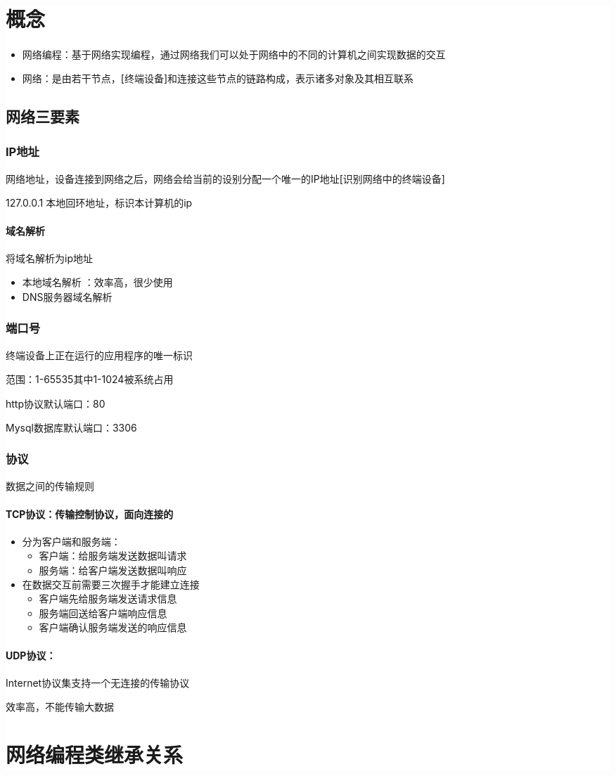 # 概念

* 网络编程：基于网络实现编程，通过网络我们可以处于网络中的不同的计算机之间实现数据的交互

* 网络：是由若干节点，[终端设备]和连接这些节点的链路构成，表示诸多对象及其相互联系

## 网络三要素

### IP地址

网络地址，设备连接到网络之后，网络会给当前的设别分配一个唯一的IP地址[识别网络中的终端设备]

127.0.0.1 本地回环地址，标识本计算机的ip

#### 域名解析

将域名解析为ip地址

* 本地域名解析 ：效率高，很少使用
* DNS服务器域名解析

### 端口号

终端设备上正在运行的应用程序的唯一标识

范围：1-65535其中1-1024被系统占用

http协议默认端口：80

Mysql数据库默认端口：3306



### 协议

数据之间的传输规则

#### TCP协议：传输控制协议，面向连接的

* 分为客户端和服务端：
    * 客户端：给服务端发送数据叫请求
    * 服务端：给客户端发送数据叫响应
* 在数据交互前需要三次握手才能建立连接
    * 客户端先给服务端发送请求信息
    * 服务端回送给客户端响应信息
    * 客户端确认服务端发送的响应信息



#### UDP协议：

Internet协议集支持一个无连接的传输协议

效率高，不能传输大数据



# 网络编程类继承关系

